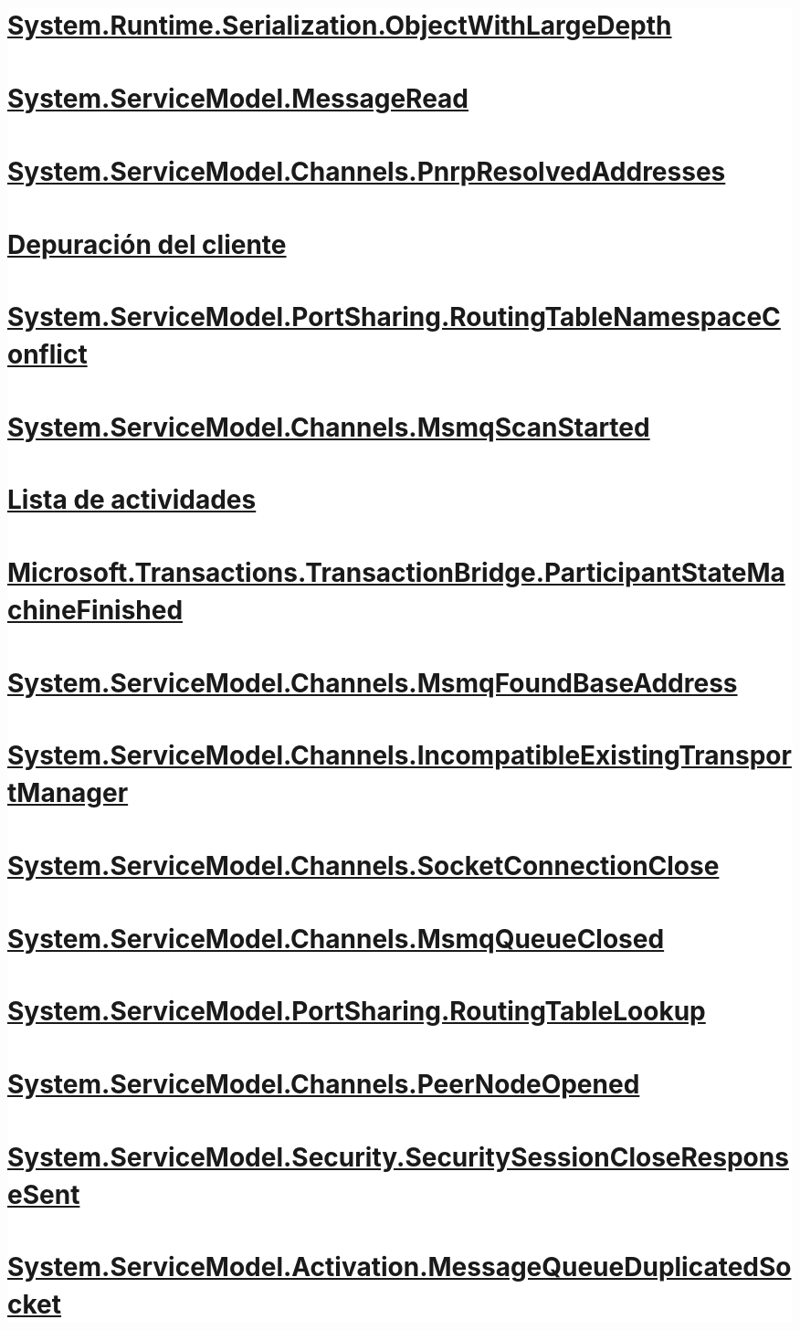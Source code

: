 # [System.Runtime.Serialization.ObjectWithLargeDepth](system-runtime-serialization-objectwithlargedepth.md)
# [System.ServiceModel.MessageRead](system-servicemodel-messageread.md)
# [System.ServiceModel.Channels.PnrpResolvedAddresses](system-servicemodel-channels-pnrpresolvedaddresses.md)
# [Depuración del cliente](debugging-on-the-client.md)
# [System.ServiceModel.PortSharing.RoutingTableNamespaceConflict](system-servicemodel-portsharing-routingtablenamespaceconflict.md)
# [System.ServiceModel.Channels.MsmqScanStarted](system-servicemodel-channels-msmqscanstarted.md)
# [Lista de actividades](activity-list.md)
# [Microsoft.Transactions.TransactionBridge.ParticipantStateMachineFinished](microsoft-transactions-transactionbridge-participantstatemachinefinished.md)
# [System.ServiceModel.Channels.MsmqFoundBaseAddress](system-servicemodel-channels-msmqfoundbaseaddress.md)
# [System.ServiceModel.Channels.IncompatibleExistingTransportManager](system-servicemodel-channels-incompatibleexistingtransportmanager.md)
# [System.ServiceModel.Channels.SocketConnectionClose](system-servicemodel-channels-socketconnectionclose.md)
# [System.ServiceModel.Channels.MsmqQueueClosed](system-servicemodel-channels-msmqqueueclosed.md)
# [System.ServiceModel.PortSharing.RoutingTableLookup](system-servicemodel-portsharing-routingtablelookup.md)
# [System.ServiceModel.Channels.PeerNodeOpened](system-servicemodel-channels-peernodeopened.md)
# [System.ServiceModel.Security.SecuritySessionCloseResponseSent](system-servicemodel-security-securitysessioncloseresponsesent.md)
# [System.ServiceModel.Activation.MessageQueueDuplicatedSocket](system-servicemodel-activation-messagequeueduplicatedsocket.md)